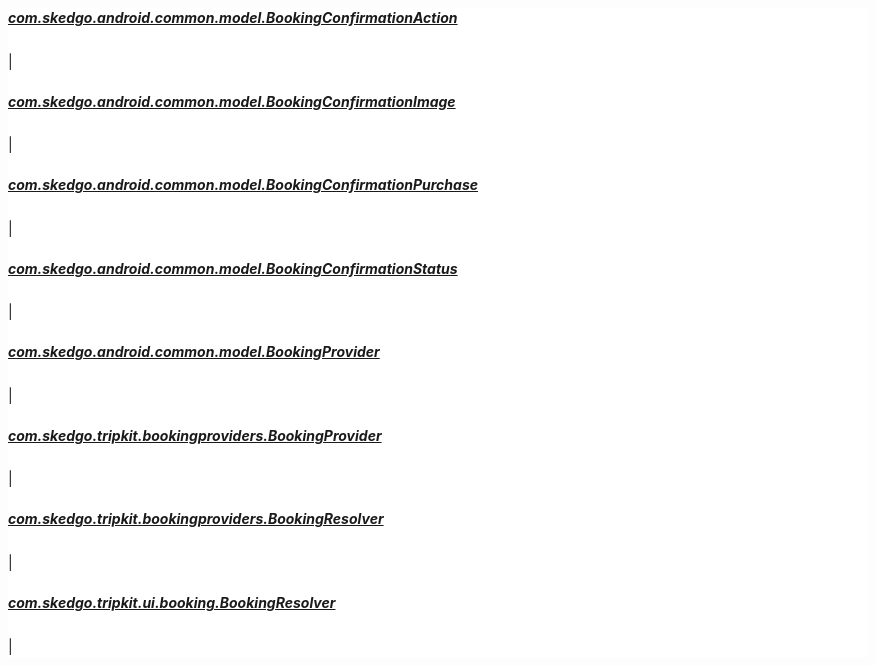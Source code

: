 ##### [com.skedgo.android.common.model.BookingConfirmationAction](../com.skedgo.android.common.model/-booking-confirmation-action/index.md)


|

##### [com.skedgo.android.common.model.BookingConfirmationImage](../com.skedgo.android.common.model/-booking-confirmation-image/index.md)


|

##### [com.skedgo.android.common.model.BookingConfirmationPurchase](../com.skedgo.android.common.model/-booking-confirmation-purchase/index.md)


|

##### [com.skedgo.android.common.model.BookingConfirmationStatus](../com.skedgo.android.common.model/-booking-confirmation-status/index.md)


|

##### [com.skedgo.android.common.model.BookingProvider](../com.skedgo.android.common.model/-booking-provider/index.md)


|

##### [com.skedgo.tripkit.bookingproviders.BookingProvider](../com.skedgo.tripkit.bookingproviders/-booking-provider/index.md)


|

##### [com.skedgo.tripkit.bookingproviders.BookingResolver](../com.skedgo.tripkit.bookingproviders/-booking-resolver/index.md)


|

##### [com.skedgo.tripkit.ui.booking.BookingResolver](../com.skedgo.tripkit.ui.booking/-booking-resolver/index.md)


|
